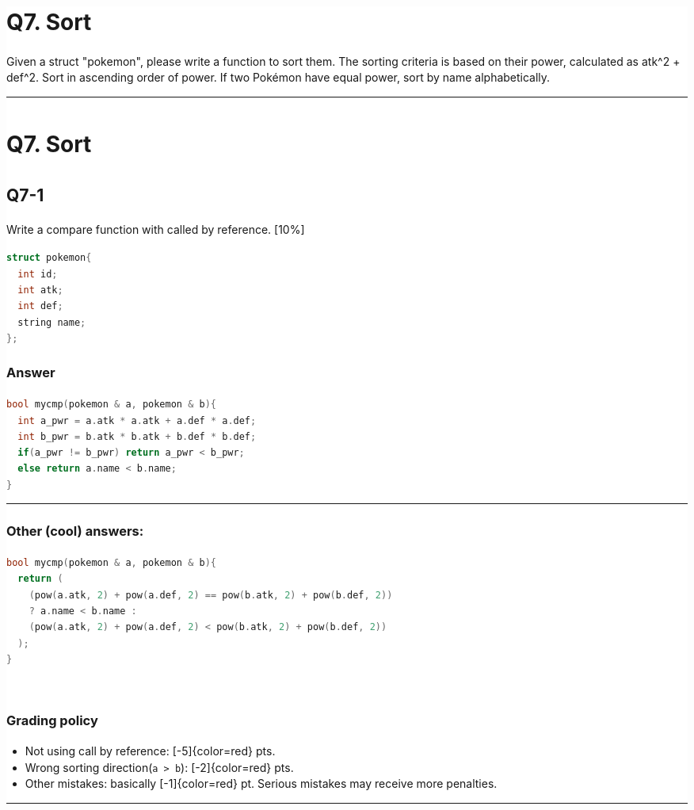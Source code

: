 
# Q7. Sort

Given a struct "pokemon", please write a function to sort them. The sorting criteria is
based on their power, calculated as atk^2 + def^2. Sort in ascending order of power. If
two Pokémon have equal power, sort by name alphabetically.

---

# Q7. Sort

## **Q7-1**

Write a compare function with called by reference. [10%]

```c++
struct pokemon{
  int id;
  int atk;
  int def;
  string name;
};
```

### **Answer**

```c++
bool mycmp(pokemon & a, pokemon & b){
  int a_pwr = a.atk * a.atk + a.def * a.def;
  int b_pwr = b.atk * b.atk + b.def * b.def;
  if(a_pwr != b_pwr) return a_pwr < b_pwr;
  else return a.name < b.name;
}
```

---

### **Other (cool) answers**:

```c++
bool mycmp(pokemon & a, pokemon & b){
  return (
    (pow(a.atk, 2) + pow(a.def, 2) == pow(b.atk, 2) + pow(b.def, 2))
    ? a.name < b.name :
    (pow(a.atk, 2) + pow(a.def, 2) < pow(b.atk, 2) + pow(b.def, 2))
  );
}
```

<br />

### **Grading policy**
 - Not using call by reference: [-5]{color=red} pts.
 - Wrong sorting direction(`a > b`): [-2]{color=red} pts.
 - Other mistakes: basically [-1]{color=red} pt. Serious mistakes may receive more penalties.

---